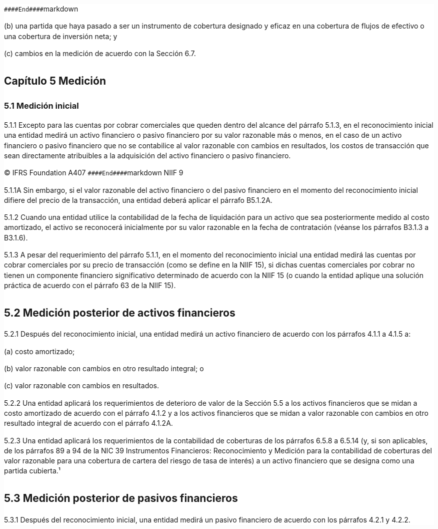 ```####End####```markdown

(b) una partida que haya pasado a ser un instrumento de cobertura designado y eficaz en una cobertura de flujos de efectivo o una cobertura de inversión neta; y

(c) cambios en la medición de acuerdo con la Sección 6.7.

## Capítulo 5 Medición

### 5.1 Medición inicial

5.1.1 Excepto para las cuentas por cobrar comerciales que queden dentro del alcance del párrafo 5.1.3, en el reconocimiento inicial una entidad medirá un activo financiero o pasivo financiero por su valor razonable más o menos, en el caso de un activo financiero o pasivo financiero que no se contabilice al valor razonable con cambios en resultados, los costos de transacción que sean directamente atribuibles a la adquisición del activo financiero o pasivo financiero.

© IFRS Foundation A407
```####End####```markdown
NIIF 9

5.1.1A Sin embargo, si el valor razonable del activo financiero o del pasivo financiero en el momento del reconocimiento inicial difiere del precio de la transacción, una entidad deberá aplicar el párrafo B5.1.2A.

5.1.2 Cuando una entidad utilice la contabilidad de la fecha de liquidación para un activo que sea posteriormente medido al costo amortizado, el activo se reconocerá inicialmente por su valor razonable en la fecha de contratación (véanse los párrafos B3.1.3 a B3.1.6).

5.1.3 A pesar del requerimiento del párrafo 5.1.1, en el momento del reconocimiento inicial una entidad medirá las cuentas por cobrar comerciales por su precio de transacción (como se define en la NIIF 15), si dichas cuentas comerciales por cobrar no tienen un componente financiero significativo determinado de acuerdo con la NIIF 15 (o cuando la entidad aplique una solución práctica de acuerdo con el párrafo 63 de la NIIF 15).

## 5.2 Medición posterior de activos financieros

5.2.1 Después del reconocimiento inicial, una entidad medirá un activo financiero de acuerdo con los párrafos 4.1.1 a 4.1.5 a:

(a) costo amortizado;

(b) valor razonable con cambios en otro resultado integral; o

(c) valor razonable con cambios en resultados.

5.2.2 Una entidad aplicará los requerimientos de deterioro de valor de la Sección 5.5 a los activos financieros que se midan a costo amortizado de acuerdo con el párrafo 4.1.2 y a los activos financieros que se midan a valor razonable con cambios en otro resultado integral de acuerdo con el párrafo 4.1.2A.

5.2.3 Una entidad aplicará los requerimientos de la contabilidad de coberturas de los párrafos 6.5.8 a 6.5.14 (y, si son aplicables, de los párrafos 89 a 94 de la NIC 39 Instrumentos Financieros: Reconocimiento y Medición para la contabilidad de coberturas del valor razonable para una cobertura de cartera del riesgo de tasa de interés) a un activo financiero que se designa como una partida cubierta.¹

## 5.3 Medición posterior de pasivos financieros

5.3.1 Después del reconocimiento inicial, una entidad medirá un pasivo financiero de acuerdo con los párrafos 4.2.1 y 4.2.2.

```